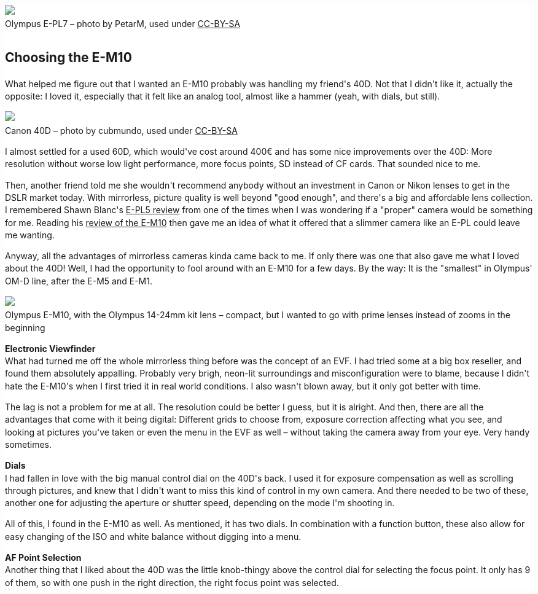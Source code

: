 <p class="pic"><a href="https://commons.wikimedia.org/wiki/File:Olympus_E-PL7.jpg"><img src="http://blog.timmschoof.com/images/pl7.jpg"></a><br>Olympus E-PL7 – photo by PetarM, used under <a href="http://creativecommons.org/licenses/by-sa/4.0/">CC-BY-SA</a></p>



## Choosing the E-M10
What helped me figure out that I wanted an E-M10 probably was handling my friend's 40D. Not that I didn't like it, actually the opposite: I loved it, especially that it felt like an analog tool, almost like a hammer (yeah, with dials, but still).

<p class="pic"><a href="https://www.flickr.com/photos/cubmundo/6376129973"><img src="http://blog.timmschoof.com/images/40D.jpg"></a><br>Canon 40D – photo by cubmundo, used under <a href="https://creativecommons.org/licenses/by-sa/2.0/">CC-BY-SA</a></p>


I almost settled for a used 60D, which would've cost around 400€ and has some nice improvements over the 40D: More resolution without worse low light performance, more focus points, SD instead of CF cards. That sounded nice to me.

Then, another friend told me she wouldn't recommend anybody without an investment in Canon or Nikon lenses to get in the DSLR market today. With mirrorless, picture quality is well beyond "good enough", and there's a big and affordable lens collection. I remembered Shawn Blanc's [E-PL5 review](https://shawnblanc.net/2013/04/camera-review-olympus-e-pl5/) from one of the times when I was wondering if a "proper" camera would be something for me. Reading his [review of the E-M10](http://toolsandtoys.net/reviews/the-olympus-om-d-e-m10/) then gave me an idea of what it offered that a slimmer camera like an E-PL could leave me wanting.

Anyway, all the advantages of mirrorless cameras kinda came back to me. If only there was one that also gave me what I loved about the 40D! Well, I had the opportunity to fool around with an E-M10 for a few days. By the way: It is the "smallest" in Olympus' OM-D line, after the E-M5 and E-M1.

<p class="pic"><a href="http://blog.timmschoof.com/images/EM10-table-kit.jpg"><img src="http://blog.timmschoof.com/images/EM10-table-kit.jpg"></a><br>Olympus E-M10, with the Olympus 14-24mm kit lens – compact, but I wanted to go with prime lenses  instead of zooms in the beginning</p>

**Electronic Viewfinder**  
What had turned me off the whole mirrorless thing before was the concept of an EVF. I had tried some at a big box reseller, and found them absolutely appalling. Probably very brigh, neon-lit surroundings and misconfiguration were to blame, because I didn't hate the E-M10's when I first tried it in real world conditions. I also wasn't blown away, but it only got better with time.

The lag is not a problem for me at all. The resolution could be better I guess, but it is alright. And then, there are all the advantages that come with it being digital: Different grids to choose from, exposure correction affecting what you see, and looking at pictures you've taken or even the menu in the EVF as well – without taking the camera away from your eye. Very handy sometimes.

**Dials**  
I had fallen in love with the big manual control dial on the 40D's back. I used it for exposure compensation as well as scrolling through pictures, and knew that I didn't want to miss this kind of control in my own camera. And there needed to be two of these, another one for adjusting the aperture or shutter speed, depending on the mode I'm shooting in.

All of this, I found in the E-M10 as well. As mentioned, it has two dials. In combination with a function button, these also allow for easy changing of the ISO and white balance without digging into a menu.

**AF Point Selection**  
Another thing that I liked about the 40D was the little knob-thingy above the control dial for selecting the focus point. It only has 9 of them, so with one push in the right direction, the right focus point was selected.

